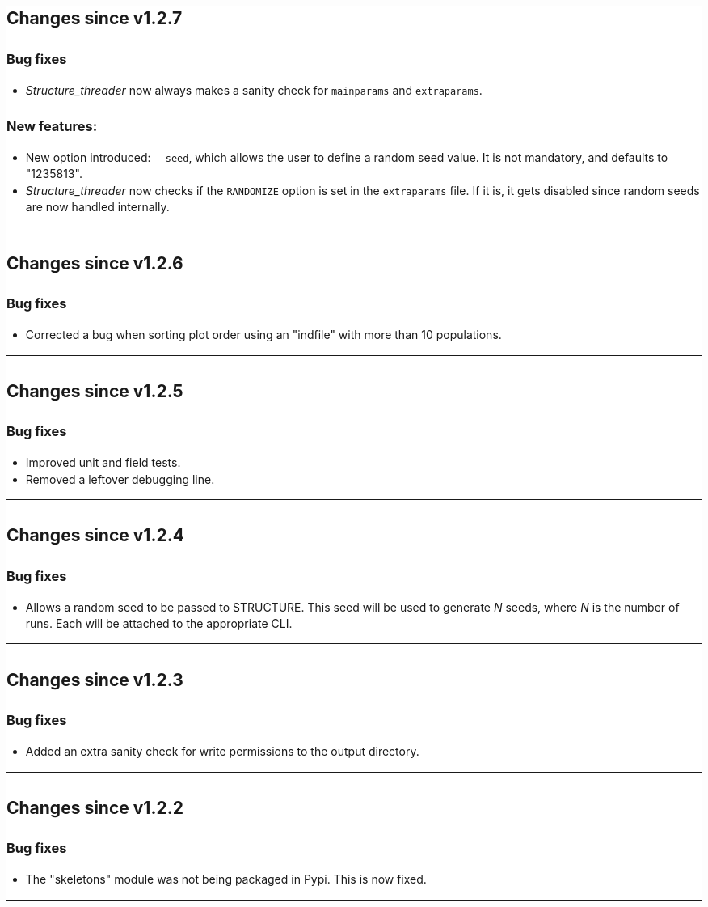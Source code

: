 ## Changes since v1.2.7

### Bug fixes
* *Structure_threader* now always makes a sanity check for `mainparams` and `extraparams`.

### New features:
* New option introduced: `--seed`, which allows the user to define a random seed value. It is not mandatory, and defaults to "1235813".
* *Structure_threader* now checks if the `RANDOMIZE` option is set in the `extraparams` file. If it is, it gets disabled since random seeds are now handled internally.

---

## Changes since v1.2.6

### Bug fixes
* Corrected a bug when sorting plot order using an "indfile" with more than 10 populations.

---

## Changes since v1.2.5

### Bug fixes
* Improved unit and field tests.
* Removed a leftover debugging line.

---

## Changes since v1.2.4

### Bug fixes
* Allows a random seed to be passed to STRUCTURE. This seed will be used to generate *N* seeds, where *N* is the number of runs. Each will be attached to the appropriate CLI.

---

## Changes since v1.2.3

### Bug fixes
* Added an extra sanity check for write permissions to the output directory.

---

## Changes since v1.2.2

### Bug fixes
* The "skeletons" module was not being packaged in Pypi. This is now fixed.

---